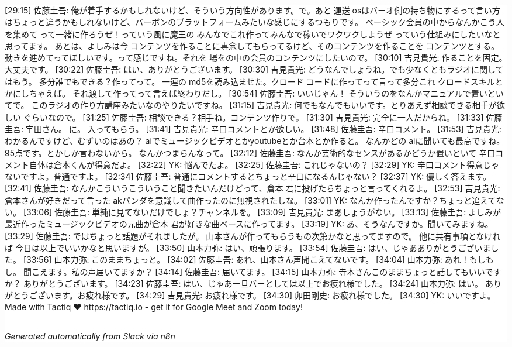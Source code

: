[29:15] 佐藤圭吾:  俺が着手するかもしれないけど、そういう方向性があります。で。あと 運送 osはバーオ側の持ち物にするって言い方はちょっと違うかもしれないけど、バーボンのプラットフォームみたいな感じにするつもりです。 ベーシック会員の中からなんかこう人を集めて って一緒に作ろうぜ！っていう風に魔王の みんなでこれ作ってみんなで稼いでワクワクしようぜ っていう仕組みにしたいなと思ってます。 あとは、よしみは今 コンテンツを作ることに専念してもらってるけど、そのコンテンツを作ることを コンテンツとする。 動きを進めてってほしいです。って感じですね。それを 場をの中の会員のコンテンツにしたいので。
[30:10] 吉見貴光: 作ることを固定。 大丈夫です。
[30:22] 佐藤圭吾: はい、ありがとうございます。
[30:30] 吉見貴光:  どうなんでしょうね。でも少なくともラジオに関してはもう。 多分誰でもできる？作ってって。 一連の md5を読み込ませた。クロード コードに作ってって言って多分これ クロードスキルとかにしちゃえば。 それ渡して作ってって言えば終わりだし。
[30:54] 佐藤圭吾: いいじゃん！ そういうのをなんかマニュアルで置いといてで。 このラジオの作り方講座みたいなのやりたいですね。
[31:15] 吉見貴光:  何でもなんでもいいです。とりあえず相談できる相手が欲しい ぐらいなので。
[31:25] 佐藤圭吾: 相談できる？相手ね。コンテンツ作りで。
[31:30] 吉見貴光: 完全に一人だからね。
[31:33] 佐藤圭吾: 宇田さん。 に。 入ってもらう。
[31:41] 吉見貴光: 辛口コメントとか欲しい。
[31:48] 佐藤圭吾: 辛口コメント。
[31:53] 吉見貴光: わかるんですけど、むずいのはあの？ aiでミュージックビデオとかyoutubeとか台本とか作ると。 なんかどの aiに聞いても最高ですね。95点です。とかしか言わないから。 なんかつまらんなって。
[32:12] 佐藤圭吾: なんか芸術的なセンスがあるかどうか置いといて 辛口コメント自体は倉本くんが得意だよ。
[32:22] YK: 悩んでたよ。
[32:25] 佐藤圭吾: これじゃないの？
[32:29] YK: 辛口コメント得意じゃないですよ。普通ですよ。
[32:34] 佐藤圭吾: 普通にコメントするとちょっと辛口になるんじゃない？
[32:37] YK: 優しく答えます。
[32:41] 佐藤圭吾: なんかこういうこういうこと聞きたいんだけどって、倉本 君に投げたらちょっと言ってくれるよ。
[32:53] 吉見貴光: 倉本さんが好きだって言った akパンダを意識して曲作ったのに無視されたしな。
[33:01] YK: なんか作ったんですか？ちょっと追えてない。
[33:06] 佐藤圭吾: 単純に見てないだけでしょ？チャンネルを。
[33:09] 吉見貴光: まあしょうがない。
[33:13] 佐藤圭吾: よしみが最近作ったミュージックビデオの元曲が倉本 君が好きな曲ベースに作ってます。
[33:19] YK: あ、そうなんですか。聞いてみますね。
[33:29] 佐藤圭吾: ではちょっと話題がそれましたが。 山本さんが作ってもらうもの次第かなと思ってますので。 他に共有事項となければ 今日は以上でいいかなと思いますが。
[33:50] 山本力弥: はい、頑張ります。
[33:54] 佐藤圭吾: はい、じゃあありがとうございました。
[33:56] 山本力弥: このままちょっと。
[34:02] 佐藤圭吾: あれ、山本さん声聞こえてないです。
[34:04] 山本力弥: あれ！もしもし。 聞こえます。私の声届いてますか？
[34:14] 佐藤圭吾: 届いてます。
[34:15] 山本力弥: 寺本さんこのままちょっと話してもいいですか？ ありがとうございます。
[34:23] 佐藤圭吾: はい、じゃあ一旦バーとしては以上でお疲れ様でした。
[34:24] 山本力弥: はい。 ありがとうございます。お疲れ様です。
[34:29] 吉見貴光: お疲れ様です。
[34:30] 卯田剛史: お疲れ様でした。
[34:30] YK: いいですよ。
Made with Tactiq ❤️ https://tactiq.io - get it for Google Meet and Zoom today!

  ---

  *Generated automatically from Slack via n8n*
  